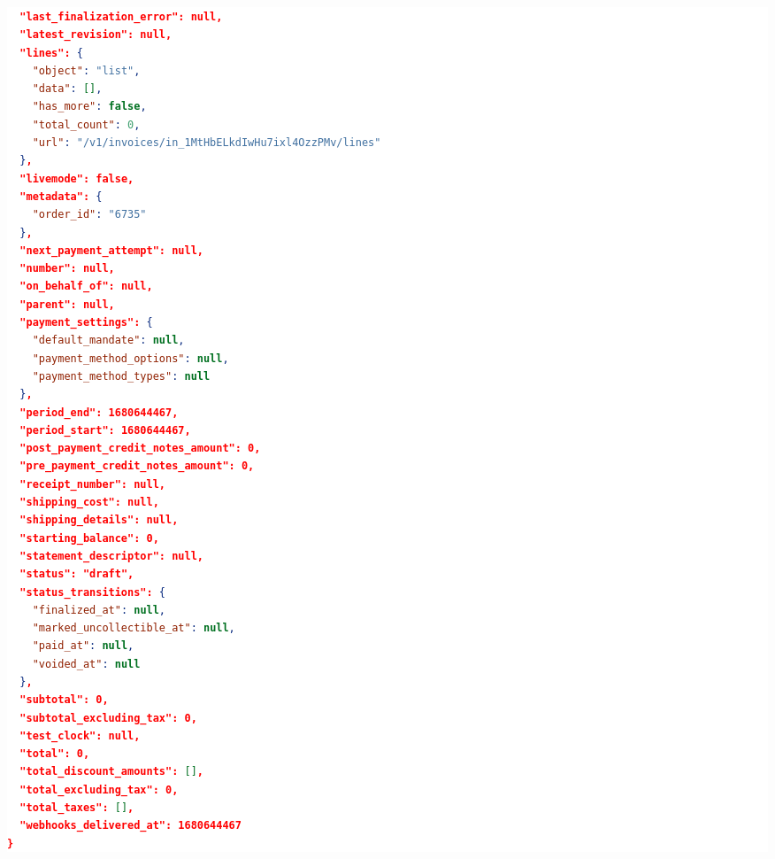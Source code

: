 ```json
  "last_finalization_error": null,
  "latest_revision": null,
  "lines": {
    "object": "list",
    "data": [],
    "has_more": false,
    "total_count": 0,
    "url": "/v1/invoices/in_1MtHbELkdIwHu7ixl4OzzPMv/lines"
  },
  "livemode": false,
  "metadata": {
    "order_id": "6735"
  },
  "next_payment_attempt": null,
  "number": null,
  "on_behalf_of": null,
  "parent": null,
  "payment_settings": {
    "default_mandate": null,
    "payment_method_options": null,
    "payment_method_types": null
  },
  "period_end": 1680644467,
  "period_start": 1680644467,
  "post_payment_credit_notes_amount": 0,
  "pre_payment_credit_notes_amount": 0,
  "receipt_number": null,
  "shipping_cost": null,
  "shipping_details": null,
  "starting_balance": 0,
  "statement_descriptor": null,
  "status": "draft",
  "status_transitions": {
    "finalized_at": null,
    "marked_uncollectible_at": null,
    "paid_at": null,
    "voided_at": null
  },
  "subtotal": 0,
  "subtotal_excluding_tax": 0,
  "test_clock": null,
  "total": 0,
  "total_discount_amounts": [],
  "total_excluding_tax": 0,
  "total_taxes": [],
  "webhooks_delivered_at": 1680644467
}
```